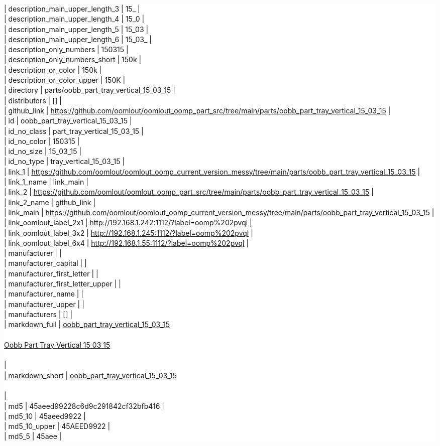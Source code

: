 | description_main_upper_length_3 | 15_ |  
| description_main_upper_length_4 | 15_0 |  
| description_main_upper_length_5 | 15_03 |  
| description_main_upper_length_6 | 15_03_ |  
| description_only_numbers | 150315 |  
| description_only_numbers_short | 150k |  
| description_or_color | 150k |  
| description_or_color_upper | 150K |  
| directory | parts/oobb_part_tray_vertical_15_03_15 |  
| distributors | [] |  
| github_link | https://github.com/oomlout/oomlout_oomp_part_src/tree/main/parts/oobb_part_tray_vertical_15_03_15 |  
| id | oobb_part_tray_vertical_15_03_15 |  
| id_no_class | part_tray_vertical_15_03_15 |  
| id_no_color | 150315 |  
| id_no_size | 15_03_15 |  
| id_no_type | tray_vertical_15_03_15 |  
| link_1 | https://github.com/oomlout/oomlout_oomp_current_version_messy/tree/main/parts/oobb_part_tray_vertical_15_03_15 |  
| link_1_name | link_main |  
| link_2 | https://github.com/oomlout/oomlout_oomp_part_src/tree/main/parts/oobb_part_tray_vertical_15_03_15 |  
| link_2_name | github_link |  
| link_main | https://github.com/oomlout/oomlout_oomp_current_version_messy/tree/main/parts/oobb_part_tray_vertical_15_03_15 |  
| link_oomlout_label_2x1 | http://192.168.1.242:1112/?label=oomp%202pvql |  
| link_oomlout_label_3x2 | http://192.168.1.245:1112/?label=oomp%202pvql |  
| link_oomlout_label_6x4 | http://192.168.1.55:1112/?label=oomp%202pvql |  
| manufacturer |  |  
| manufacturer_capital |  |  
| manufacturer_first_letter |  |  
| manufacturer_first_letter_upper |  |  
| manufacturer_name |  |  
| manufacturer_upper |  |  
| manufacturers | [] |  
| markdown_full | [oobb_part_tray_vertical_15_03_15](https://github.com/oomlout/oomlout_oomp_current_version_messy/tree/main/parts/oobb_part_tray_vertical_15_03_15)<br>[](https://github.com/oomlout/oomlout_oomp_current_version_messy/tree/main/parts/oobb_part_tray_vertical_15_03_15)<br>[Oobb Part Tray Vertical 15 03 15](https://github.com/oomlout/oomlout_oomp_current_version_messy/tree/main/parts/oobb_part_tray_vertical_15_03_15)<br><br> |  
| markdown_short | [oobb_part_tray_vertical_15_03_15](https://github.com/oomlout/oomlout_oomp_current_version_messy/tree/main/parts/oobb_part_tray_vertical_15_03_15)<br><br> |  
| md5 | 45aeed99228c6d9c291842cf32bfb416 |  
| md5_10 | 45aeed9922 |  
| md5_10_upper | 45AEED9922 |  
| md5_5 | 45aee |  